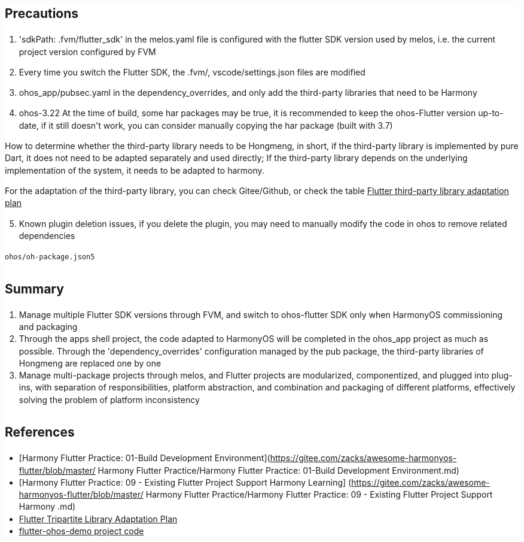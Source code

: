 ## Precautions

1. 'sdkPath: .fvm/flutter_sdk' in the melos.yaml file is configured with the flutter SDK version used by melos, i.e. the current project version configured by FVM

2. Every time you switch the Flutter SDK, the .fvm/, vscode/settings.json files are modified

3. ohos_app/pubsec.yaml in the dependency_overrides, and only add the third-party libraries that need to be Harmony

4. ohos-3.22 At the time of build, some har packages may be true, it is recommended to keep the ohos-Flutter version up-to-date, if it still doesn't work, you can consider manually copying the har package (built with 3.7)

How to determine whether the third-party library needs to be Hongmeng, in short, if the third-party library is implemented by pure Dart, it does not need to be adapted separately and used directly; If the third-party library depends on the underlying implementation of the system, it needs to be adapted to harmony.

For the adaptation of the third-party library, you can check Gitee/Github, or check the table [Flutter third-party library adaptation plan](https://docs.qq.com/sheet/DVVJDWWt1V09zUFN2)

5. Known plugin deletion issues, if you delete the plugin, you may need to manually modify the code in ohos to remove related dependencies

`ohos/oh-package.json5`

## Summary

1. Manage multiple Flutter SDK versions through FVM, and switch to ohos-flutter SDK only when HarmonyOS commissioning and packaging
2. Through the apps shell project, the code adapted to HarmonyOS will be completed in the ohos_app project as much as possible. Through the 'dependency_overrides' configuration managed by the pub package, the third-party libraries of Hongmeng are replaced one by one
3. Manage multi-package projects through melos, and Flutter projects are modularized, componentized, and plugged into plug-ins, with separation of responsibilities, platform abstraction, and combination and packaging of different platforms, effectively solving the problem of platform inconsistency


## References

- [Harmony Flutter Practice: 01-Build Development Environment](https://gitee.com/zacks/awesome-harmonyos-flutter/blob/master/ Harmony Flutter Practice/Harmony Flutter Practice: 01-Build Development Environment.md)
- [Harmony Flutter Practice: 09 - Existing Flutter Project Support Harmony Learning] (https://gitee.com/zacks/awesome-harmonyos-flutter/blob/master/ Harmony Flutter Practice/Harmony Flutter Practice: 09 - Existing Flutter Project Support Harmony .md)
- [Flutter Tripartite Library Adaptation Plan](https://docs.qq.com/sheet/DVVJDWWt1V09zUFN2)
- [flutter-ohos-demo project code](https://gitee.com/zacks/flutter-ohos-demo.git)